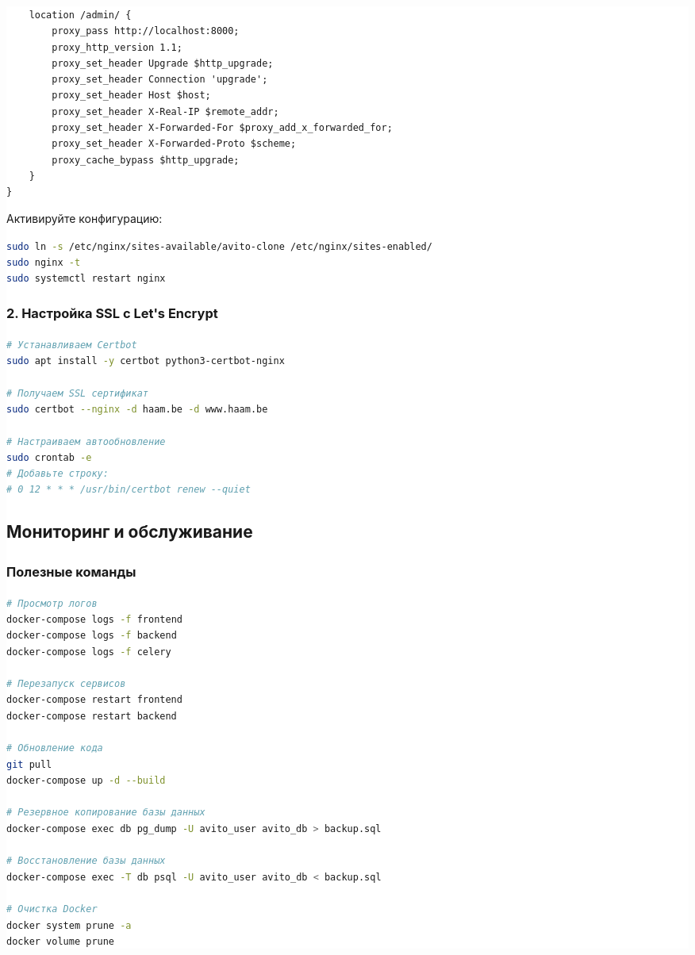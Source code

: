 ```nginx
    location /admin/ {
        proxy_pass http://localhost:8000;
        proxy_http_version 1.1;
        proxy_set_header Upgrade $http_upgrade;
        proxy_set_header Connection 'upgrade';
        proxy_set_header Host $host;
        proxy_set_header X-Real-IP $remote_addr;
        proxy_set_header X-Forwarded-For $proxy_add_x_forwarded_for;
        proxy_set_header X-Forwarded-Proto $scheme;
        proxy_cache_bypass $http_upgrade;
    }
}
```

Активируйте конфигурацию:

```bash
sudo ln -s /etc/nginx/sites-available/avito-clone /etc/nginx/sites-enabled/
sudo nginx -t
sudo systemctl restart nginx
```

### 2. Настройка SSL с Let's Encrypt

```bash
# Устанавливаем Certbot
sudo apt install -y certbot python3-certbot-nginx

# Получаем SSL сертификат
sudo certbot --nginx -d haam.be -d www.haam.be

# Настраиваем автообновление
sudo crontab -e
# Добавьте строку:
# 0 12 * * * /usr/bin/certbot renew --quiet
```

## Мониторинг и обслуживание

### Полезные команды

```bash
# Просмотр логов
docker-compose logs -f frontend
docker-compose logs -f backend
docker-compose logs -f celery

# Перезапуск сервисов
docker-compose restart frontend
docker-compose restart backend

# Обновление кода
git pull
docker-compose up -d --build

# Резервное копирование базы данных
docker-compose exec db pg_dump -U avito_user avito_db > backup.sql

# Восстановление базы данных
docker-compose exec -T db psql -U avito_user avito_db < backup.sql

# Очистка Docker
docker system prune -a
docker volume prune
```